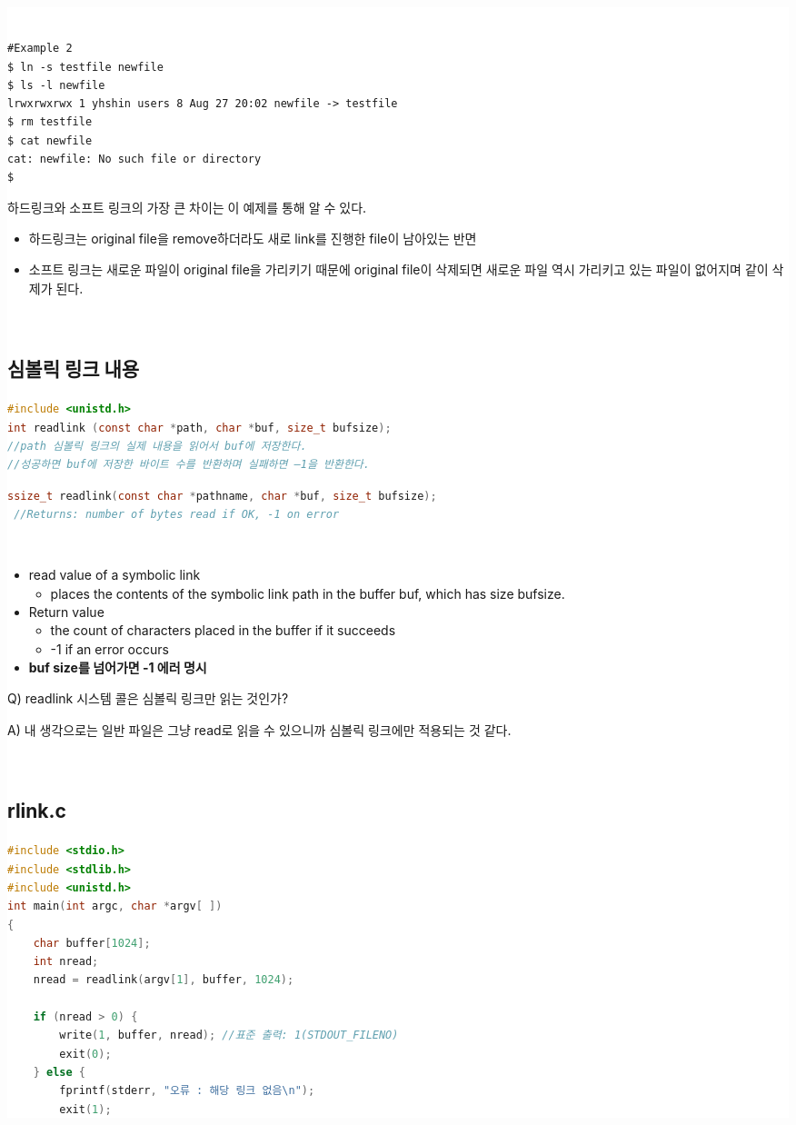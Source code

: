 <br>

```shell
#Example 2
$ ln -s testfile newfile
$ ls -l newfile
lrwxrwxrwx 1 yhshin users 8 Aug 27 20:02 newfile -> testfile
$ rm testfile
$ cat newfile
cat: newfile: No such file or directory
$
```

하드링크와 소프트 링크의 가장 큰 차이는 이 예제를 통해 알 수 있다.

- 하드링크는 original file을 remove하더라도 새로 link를 진행한 file이 남아있는 반면 

- 소프트 링크는 새로운 파일이 original file을 가리키기 때문에 original file이 삭제되면 새로운 파일 역시 가리키고 있는 파일이 없어지며  같이 삭제가 된다.

<br>

## 심볼릭 링크 내용

```c
#include <unistd.h>
int readlink (const char *path, char *buf, size_t bufsize);
//path 심볼릭 링크의 실제 내용을 읽어서 buf에 저장한다.
//성공하면 buf에 저장한 바이트 수를 반환하며 실패하면 –1을 반환한다.
```

```c
ssize_t readlink(const char *pathname, char *buf, size_t bufsize);
 //Returns: number of bytes read if OK, -1 on error 
```

<br>

- read value of a symbolic link 
  - places the contents of the symbolic link path in the buffer buf, which has size bufsize. 
- Return value 
  - the count of characters placed in the buffer if it succeeds 
  - -1 if an error occurs
- **buf size를 넘어가면 -1 에러 명시**

Q) readlink 시스템 콜은 심볼릭 링크만 읽는 것인가?

A) 내 생각으로는 일반 파일은 그냥 read로 읽을 수 있으니까 심볼릭 링크에만 적용되는 것 같다.

<br>

## rlink.c

```c
#include <stdio.h>
#include <stdlib.h>
#include <unistd.h>
int main(int argc, char *argv[ ])
{
    char buffer[1024];
    int nread;
    nread = readlink(argv[1], buffer, 1024);
    
    if (nread > 0) {
        write(1, buffer, nread); //표준 출력: 1(STDOUT_FILENO)
        exit(0);
    } else {
        fprintf(stderr, "오류 : 해당 링크 없음\n");
        exit(1);
```